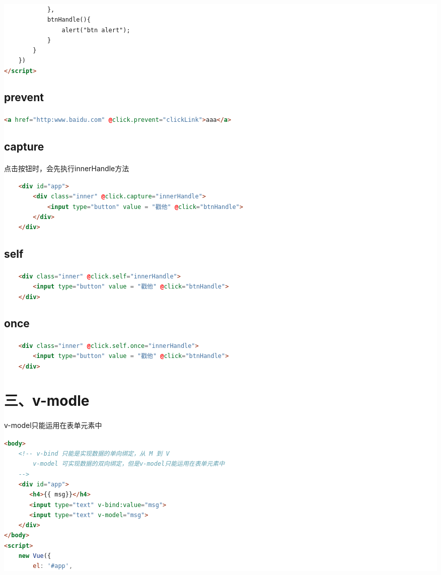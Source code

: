 ~~~html
            },
            btnHandle(){
                alert("btn alert");
            }
        }    
    })
</script>
~~~

## prevent

~~~html
<a href="http:www.baidu.com" @click.prevent="clickLink">aaa</a>
~~~



## capture

点击按钮时，会先执行innerHandle方法

~~~html
 	<div id="app">
        <div class="inner" @click.capture="innerHandle">
            <input type="button" value = "戳他" @click="btnHandle">
        </div>
    </div>
~~~



## self

~~~html
	<div class="inner" @click.self="innerHandle">
        <input type="button" value = "戳他" @click="btnHandle">
    </div> 
~~~



## once

~~~html
    <div class="inner" @click.self.once="innerHandle">
        <input type="button" value = "戳他" @click="btnHandle">
    </div>
~~~

# 三、v-modle

v-model只能运用在表单元素中

~~~html
<body>
    <!-- v-bind 只能是实现数据的单向绑定，从 M 到 V 
        v-model 可实现数据的双向绑定，但是v-model只能运用在表单元素中
    -->
    <div id="app">
       <h4>{{ msg}}</h4>
       <input type="text" v-bind:value="msg">
       <input type="text" v-model="msg">
    </div>
</body>
<script>
    new Vue({
        el: '#app',
~~~